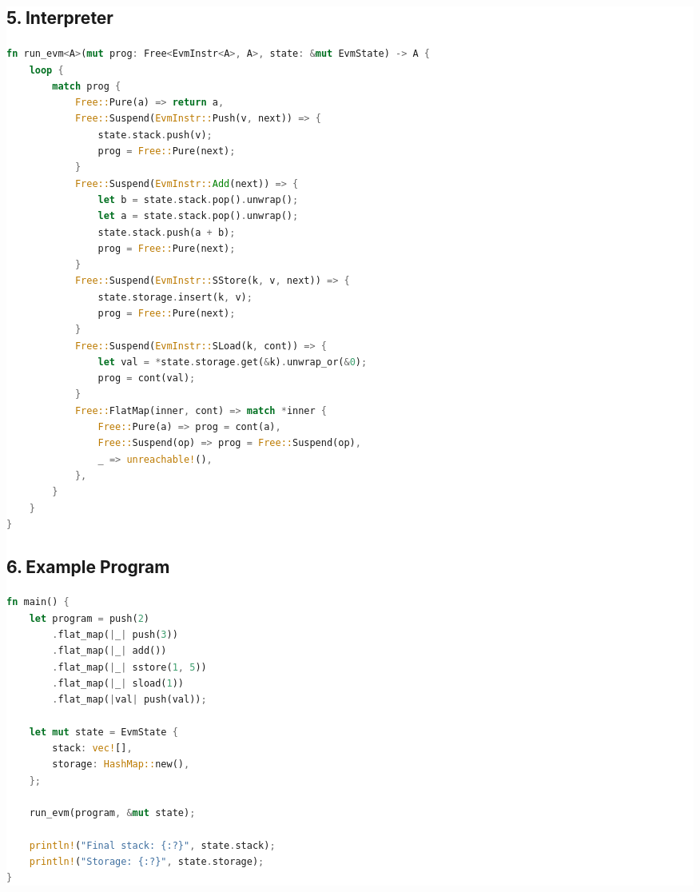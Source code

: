 ## 5. Interpreter

```rust
fn run_evm<A>(mut prog: Free<EvmInstr<A>, A>, state: &mut EvmState) -> A {
    loop {
        match prog {
            Free::Pure(a) => return a,
            Free::Suspend(EvmInstr::Push(v, next)) => {
                state.stack.push(v);
                prog = Free::Pure(next);
            }
            Free::Suspend(EvmInstr::Add(next)) => {
                let b = state.stack.pop().unwrap();
                let a = state.stack.pop().unwrap();
                state.stack.push(a + b);
                prog = Free::Pure(next);
            }
            Free::Suspend(EvmInstr::SStore(k, v, next)) => {
                state.storage.insert(k, v);
                prog = Free::Pure(next);
            }
            Free::Suspend(EvmInstr::SLoad(k, cont)) => {
                let val = *state.storage.get(&k).unwrap_or(&0);
                prog = cont(val);
            }
            Free::FlatMap(inner, cont) => match *inner {
                Free::Pure(a) => prog = cont(a),
                Free::Suspend(op) => prog = Free::Suspend(op),
                _ => unreachable!(),
            },
        }
    }
}
```

## 6. Example Program

```rust
fn main() {
    let program = push(2)
        .flat_map(|_| push(3))
        .flat_map(|_| add())
        .flat_map(|_| sstore(1, 5))
        .flat_map(|_| sload(1))
        .flat_map(|val| push(val));

    let mut state = EvmState {
        stack: vec![],
        storage: HashMap::new(),
    };

    run_evm(program, &mut state);

    println!("Final stack: {:?}", state.stack);
    println!("Storage: {:?}", state.storage);
}
```
